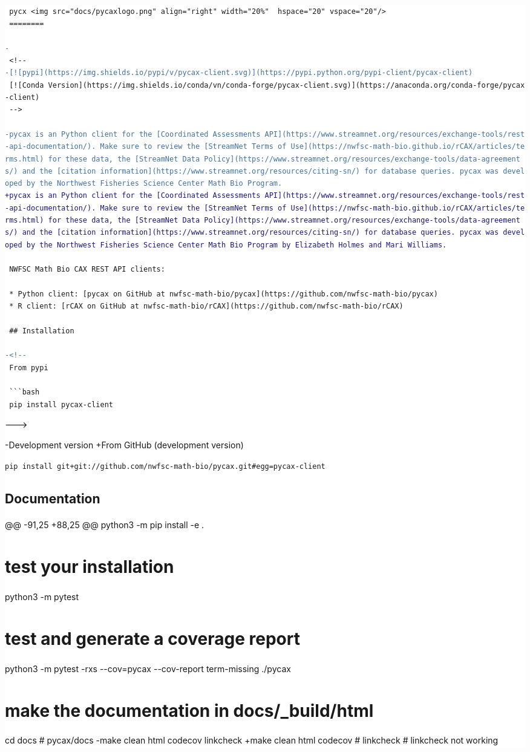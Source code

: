 ```diff
 pycx <img src="docs/pycaxlogo.png" align="right" width="20%"  hspace="20" vspace="20"/>
 ========
 
-
 <!--
-[![pypi](https://img.shields.io/pypi/v/pycax-client.svg)](https://pypi.python.org/pypi-client/pycax-client)
 [![Conda Version](https://img.shields.io/conda/vn/conda-forge/pycax-client.svg)](https://anaconda.org/conda-forge/pycax-client)
 -->
 
-pycax is an Python client for the [Coordinated Assessments API](https://www.streamnet.org/resources/exchange-tools/rest-api-documentation/). Make sure to review the [StreamNet Terms of Use](https://nwfsc-math-bio.github.io/rCAX/articles/terms.html) for these data, the [StreamNet Data Policy](https://www.streamnet.org/resources/exchange-tools/data-agreements/) and the [citation information](https://www.streamnet.org/resources/citing-sn/) for database queries. pycax was developed by the Northwest Fisheries Science Center Math Bio Program.
+pycax is an Python client for the [Coordinated Assessments API](https://www.streamnet.org/resources/exchange-tools/rest-api-documentation/). Make sure to review the [StreamNet Terms of Use](https://nwfsc-math-bio.github.io/rCAX/articles/terms.html) for these data, the [StreamNet Data Policy](https://www.streamnet.org/resources/exchange-tools/data-agreements/) and the [citation information](https://www.streamnet.org/resources/citing-sn/) for database queries. pycax was developed by the Northwest Fisheries Science Center Math Bio Program by Elizabeth Holmes and Mari Williams.
 
 NWFSC Math Bio CAX REST API clients:
 
 * Python client: [pycax on GitHub at nwfsc-math-bio/pycax](https://github.com/nwfsc-math-bio/pycax)
 * R client: [rCAX on GitHub at nwfsc-math-bio/rCAX](https://github.com/nwfsc-math-bio/rCAX)
 
 ## Installation
 
-<!--
 From pypi
 
 ```bash
 pip install pycax-client
 ```
--->
 
-Development version
+From GitHub (development version)
 
 ```bash
 pip install git+git://github.com/nwfsc-math-bio/pycax.git#egg=pycax-client
 ```
 
 
 ## Documentation
@@ -91,25 +88,25 @@
 python3 -m pip install -e .
 # test your installation
 python3 -m pytest
 # test and generate a coverage report
 python3 -m pytest -rxs --cov=pycax --cov-report term-missing ./pycax
 # make the documentation in docs/_build/html
 cd docs # pycax/docs
-make clean html codecov linkcheck
+make clean html codecov # linkcheck # linkcheck not working
 ```
 ```